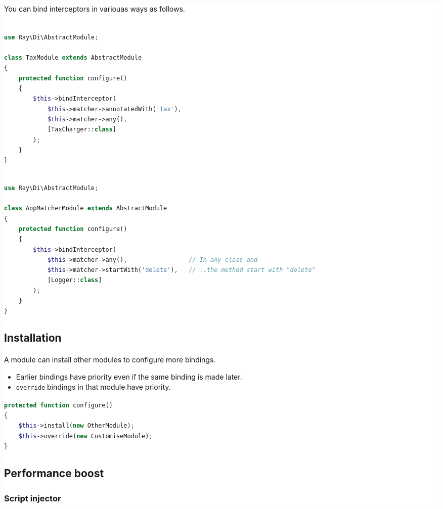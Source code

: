 You can bind interceptors in variouas ways as follows.

```php

use Ray\Di\AbstractModule;

class TaxModule extends AbstractModule
{
    protected function configure()
    {
        $this->bindInterceptor(
            $this->matcher->annotatedWith('Tax'),
            $this->matcher->any(),
            [TaxCharger::class]
        );
    }
}
```

```php

use Ray\Di\AbstractModule;

class AopMatcherModule extends AbstractModule
{
    protected function configure()
    {
        $this->bindInterceptor(
            $this->matcher->any(),                 // In any class and
            $this->matcher->startWith('delete'),   // ..the method start with "delete"
            [Logger::class]
        );
    }
}
```

## Installation ##

A module can install other modules to configure more bindings.

 * Earlier bindings have priority even if the same binding is made later.
 * `override` bindings in that module have priority.

```php
protected function configure()
{
    $this->install(new OtherModule);
    $this->override(new CustomiseModule);
}
```

## Performance boost ##

### Script injector
